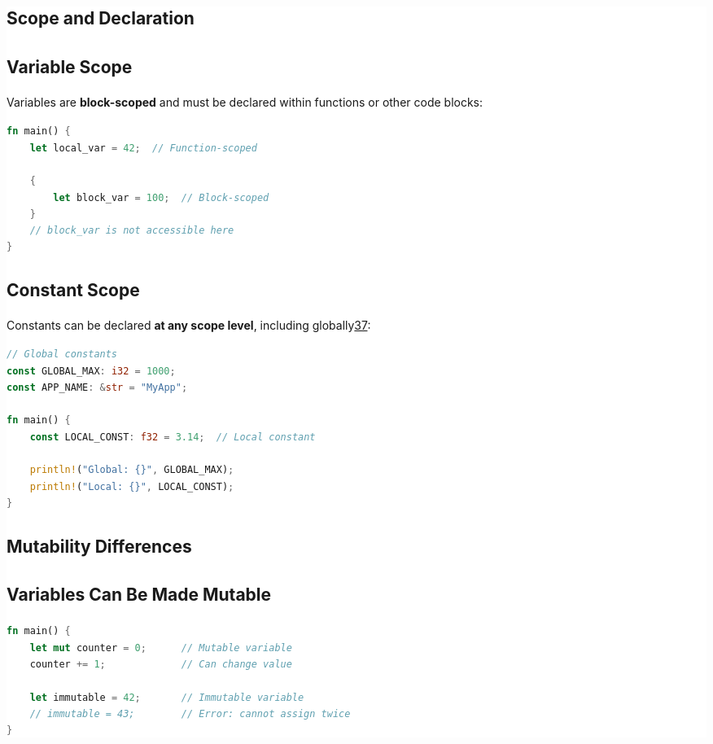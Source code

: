 ## Scope and Declaration

## Variable Scope

Variables are **block-scoped** and must be declared within functions or other code blocks:

```rust
fn main() {
    let local_var = 42;  // Function-scoped
    
    {
        let block_var = 100;  // Block-scoped
    }
    // block_var is not accessible here
}

```

## Constant Scope

Constants can be declared **at any scope level**, including globally[3](https://doc.rust-lang.org/rust-by-example/custom_types/constants.html)[7](https://www.tutorialspoint.com/rust/rust_constant.htm):

```rust
// Global constants
const GLOBAL_MAX: i32 = 1000;
const APP_NAME: &str = "MyApp";

fn main() {
    const LOCAL_CONST: f32 = 3.14;  // Local constant
    
    println!("Global: {}", GLOBAL_MAX);
    println!("Local: {}", LOCAL_CONST);
}

```

## Mutability Differences

## Variables Can Be Made Mutable

```rust
fn main() {
    let mut counter = 0;      // Mutable variable
    counter += 1;             // Can change value
    
    let immutable = 42;       // Immutable variable
    // immutable = 43;        // Error: cannot assign twice
}

```
